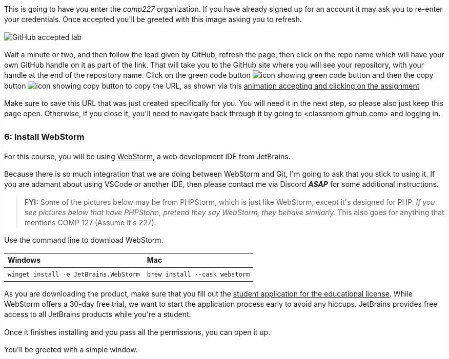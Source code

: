 This is going to have you enter the *comp227*
organization.
If you have already signed up for an account it may ask
you to re-enter your credentials.
Once accepted you'll be greeted with this image asking you to refresh.

![GitHub accepted lab](../../images/0/partc/classroomaccepted.png)

Wait a minute or two, and then follow the lead given by GitHub, refresh the page, then click on the repo name
which will have your own GitHub handle on it as part of the link.
That will take you to the GitHub site where you will see your repository, with your handle at the end of the repository name.
Click on the green code button ![icon showing green code button](../../images/0/partc/greencode.png)
and then the copy button ![icon showing copy button](../../images/0/partc/image8.png) to copy the URL,
as shown via this [animation accepting and clicking on the assignment](https://imgur.com/5Tv7mVM)

Make sure to save this URL that was just created specifically for you.
You will need it in the next step, so please also just keep this page open.
Otherwise, if you close it, you'll need to navigate back through it by going to <classroom.github.com> and logging in.

### 6: Install WebStorm

For this course, you will be using [WebStorm](https://www.jetbrains.com/webstorm/download/), a web development IDE from JetBrains.

Because there is so much integration that we are doing between WebStorm and Git,
I'm going to ask that you stick to using it.
If you are adamant about using VSCode or another IDE, then please contact me via Discord ***ASAP*** for some additional instructions.

> **FYI:** Some of the pictures below may be from PHPStorm, which is just like WebStorm, except it's designed for PHP.
> *If you see pictures below that have PHPStorm, pretend they say WebStorm, they behave similarly.*
> This also goes for anything that mentions COMP 127 (Assume it's 227).

Use the command line to download WebStorm.

|Windows|Mac|
|:--|:--|
|`winget install -e JetBrains.WebStorm`|`brew install --cask webstorm`|

As you are downloading the product, make sure that you fill out the [student application for the educational license](https://www.jetbrains.com/shop/eform/students).
While WebStorm offers a 30-day free trial, we want to start the application process early to avoid any hiccups.
JetBrains provides free access to all JetBrains products while you're a student.

Once it finishes installing and you pass all the permissions, you can open it up.

You'll be greeted with a simple window.
